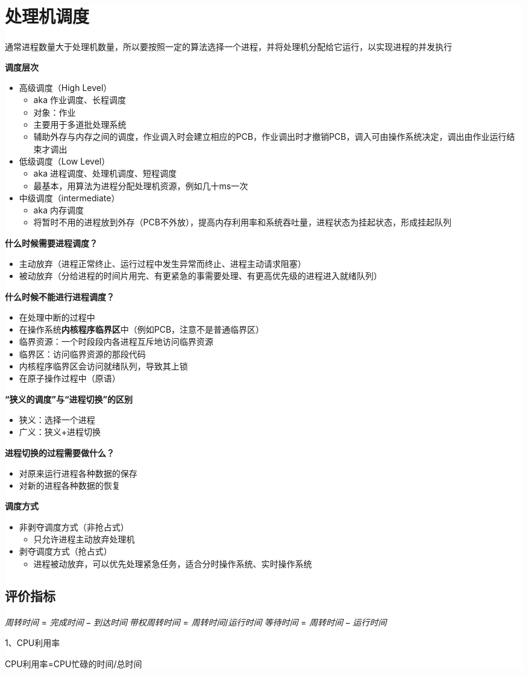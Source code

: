 
# 处理机调度

通常进程数量大于处理机数量，所以要按照一定的算法选择一个进程，并将处理机分配给它运行，以实现进程的并发执行

**调度层次**
- 高级调度（High Level）
	- aka 作业调度、长程调度
	- 对象：作业
	- 主要用于多道批处理系统
	- 辅助外存与内存之间的调度，作业调入时会建立相应的PCB，作业调出时才撤销PCB，调入可由操作系统决定，调出由作业运行结束才调出
- 低级调度（Low Level）
	- aka 进程调度、处理机调度、短程调度
	- 最基本，用算法为进程分配处理机资源，例如几十ms一次
- 中级调度（intermediate）
	- aka 内存调度
	- 将暂时不用的进程放到外存（PCB不外放），提高内存利用率和系统吞吐量，进程状态为挂起状态，形成挂起队列

**什么时候需要进程调度？**
- 主动放弃（进程正常终止、运行过程中发生异常而终止、进程主动请求阻塞）
- 被动放弃（分给进程的时间片用完、有更紧急的事需要处理、有更高优先级的进程进入就绪队列）

**什么时候不能进行进程调度？**
- 在处理中断的过程中
- 在操作系统**内核程序临界区**中（例如PCB，注意不是普通临界区）
- 临界资源：一个时段段内各进程互斥地访问临界资源
- 临界区：访问临界资源的那段代码
- 内核程序临界区会访问就绪队列，导致其上锁
- 在原子操作过程中（原语）


**“狭义的调度”与“进程切换”的区别**
- 狭义：选择一个进程
- 广义：狭义+进程切换

**进程切换的过程需要做什么？**
- 对原来运行进程各种数据的保存
- 对新的进程各种数据的恢复

**调度方式**
- 非剥夺调度方式（非抢占式）
	- 只允许进程主动放弃处理机
- 剥夺调度方式（抢占式）
	- 进程被动放弃，可以优先处理紧急任务，适合分时操作系统、实时操作系统

## 评价指标

$周转时间=完成时间-到达时间$
$带权周转时间=周转时间/运行时间$
$等待时间=周转时间-运行时间$

1、CPU利用率

CPU利用率=CPU忙碌的时间/总时间
